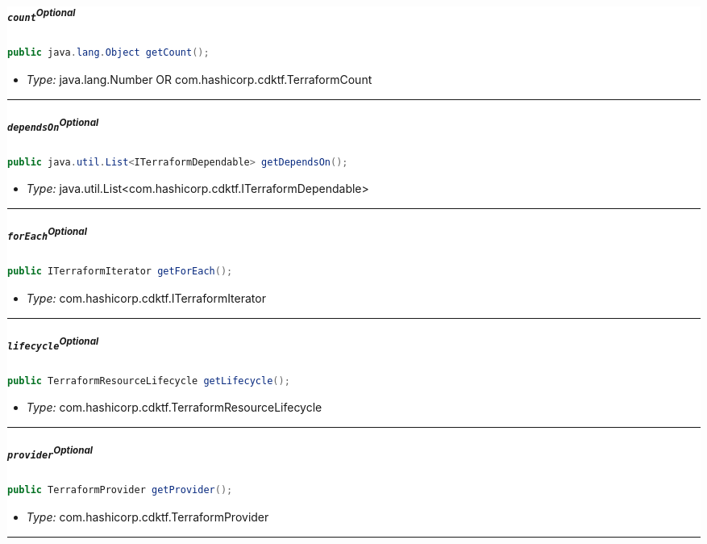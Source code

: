 
##### `count`<sup>Optional</sup> <a name="count" id="@cdktf/provider-launchdarkly.team.TeamConfig.property.count"></a>

```java
public java.lang.Object getCount();
```

- *Type:* java.lang.Number OR com.hashicorp.cdktf.TerraformCount

---

##### `dependsOn`<sup>Optional</sup> <a name="dependsOn" id="@cdktf/provider-launchdarkly.team.TeamConfig.property.dependsOn"></a>

```java
public java.util.List<ITerraformDependable> getDependsOn();
```

- *Type:* java.util.List<com.hashicorp.cdktf.ITerraformDependable>

---

##### `forEach`<sup>Optional</sup> <a name="forEach" id="@cdktf/provider-launchdarkly.team.TeamConfig.property.forEach"></a>

```java
public ITerraformIterator getForEach();
```

- *Type:* com.hashicorp.cdktf.ITerraformIterator

---

##### `lifecycle`<sup>Optional</sup> <a name="lifecycle" id="@cdktf/provider-launchdarkly.team.TeamConfig.property.lifecycle"></a>

```java
public TerraformResourceLifecycle getLifecycle();
```

- *Type:* com.hashicorp.cdktf.TerraformResourceLifecycle

---

##### `provider`<sup>Optional</sup> <a name="provider" id="@cdktf/provider-launchdarkly.team.TeamConfig.property.provider"></a>

```java
public TerraformProvider getProvider();
```

- *Type:* com.hashicorp.cdktf.TerraformProvider

---
